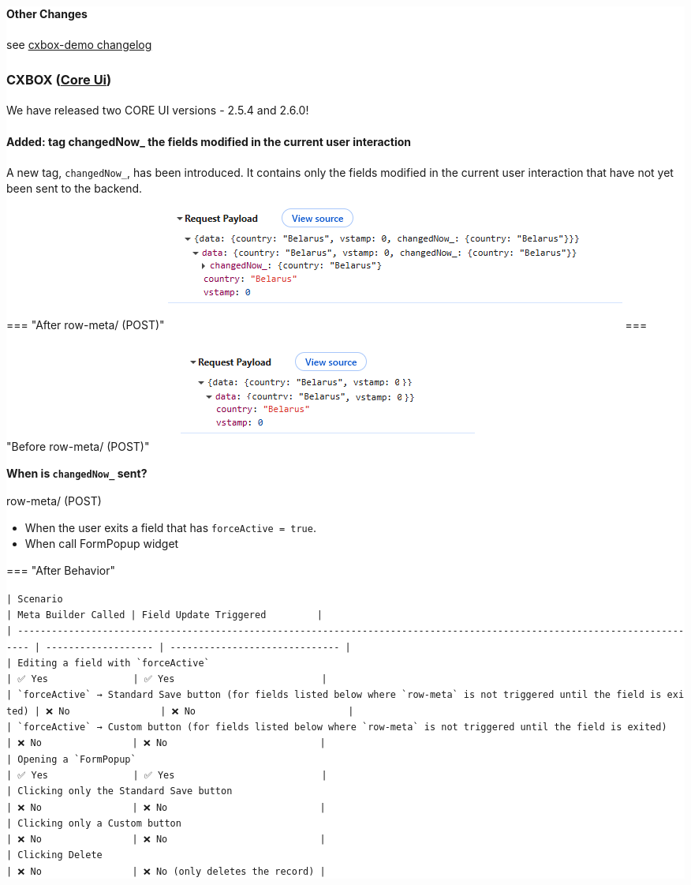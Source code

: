 #### Other Changes
see [cxbox-demo changelog](https://github.com/CX-Box/cxbox-demo/releases/tag/v.2.0.14)


### CXBOX ([Core Ui](https://github.com/CX-Box/cxbox-ui/releases/tag/2.6.0))   

We have released two CORE UI versions - 2.5.4 and 2.6.0! 

#### Added: tag changedNow_ the fields modified in the current user interaction
A new tag, `changedNow_`, has been introduced. It contains only the fields modified in the current user interaction that have not yet
been sent to the backend.

=== "After row-meta/ (POST)"
    ![new_rowmeta_post.png](v2.0.14/new_rowmeta_post.png)
=== "Before row-meta/ (POST)"
    ![old_rowmeta_post.png](v2.0.14/old_rowmeta_post.png)


**When is `changedNow_` sent?**

row-meta/ (POST)

* When the user exits a field that has `forceActive = true`.
* When call FormPopup widget


=== "After Behavior"

    | Scenario                                                                                                                   | Meta Builder Called | Field Update Triggered         |
    | -------------------------------------------------------------------------------------------------------------------------- | ------------------- | ------------------------------ |
    | Editing a field with `forceActive`                                                                                         | ✅ Yes               | ✅ Yes                          |
    | `forceActive` → Standard Save button (for fields listed below where `row-meta` is not triggered until the field is exited) | ❌ No                | ❌ No                           |
    | `forceActive` → Custom button (for fields listed below where `row-meta` is not triggered until the field is exited)        | ❌ No                | ❌ No                           |
    | Opening a `FormPopup`                                                                                                      | ✅ Yes               | ✅ Yes                          |
    | Clicking only the Standard Save button                                                                                     | ❌ No                | ❌ No                           |
    | Clicking only a Custom button                                                                                              | ❌ No                | ❌ No                           |
    | Clicking Delete                                                                                                            | ❌ No                | ❌ No (only deletes the record) |
